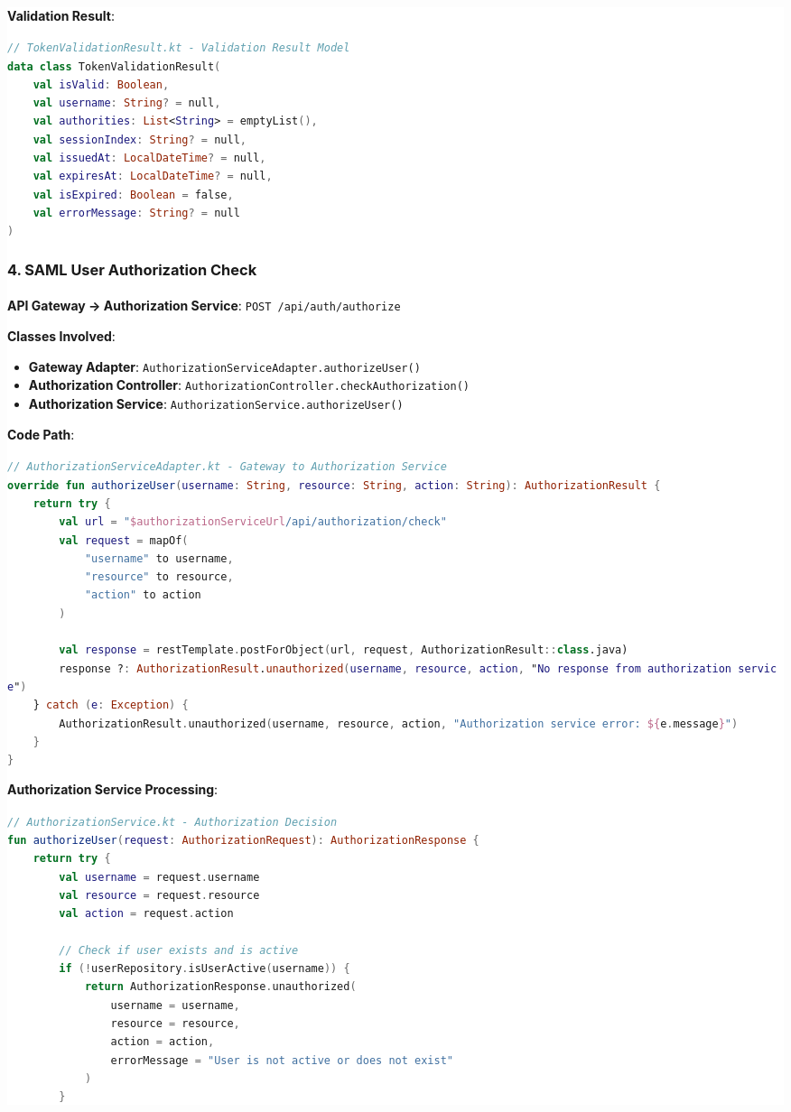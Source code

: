 **Validation Result**:
```kotlin
// TokenValidationResult.kt - Validation Result Model
data class TokenValidationResult(
    val isValid: Boolean,
    val username: String? = null,
    val authorities: List<String> = emptyList(),
    val sessionIndex: String? = null,
    val issuedAt: LocalDateTime? = null,
    val expiresAt: LocalDateTime? = null,
    val isExpired: Boolean = false,
    val errorMessage: String? = null
)
```

### 4. SAML User Authorization Check

**API Gateway → Authorization Service**: `POST /api/auth/authorize`

**Classes Involved**:
- **Gateway Adapter**: `AuthorizationServiceAdapter.authorizeUser()`
- **Authorization Controller**: `AuthorizationController.checkAuthorization()`
- **Authorization Service**: `AuthorizationService.authorizeUser()`

**Code Path**:
```kotlin
// AuthorizationServiceAdapter.kt - Gateway to Authorization Service
override fun authorizeUser(username: String, resource: String, action: String): AuthorizationResult {
    return try {
        val url = "$authorizationServiceUrl/api/authorization/check"
        val request = mapOf(
            "username" to username,
            "resource" to resource,
            "action" to action
        )

        val response = restTemplate.postForObject(url, request, AuthorizationResult::class.java)
        response ?: AuthorizationResult.unauthorized(username, resource, action, "No response from authorization service")
    } catch (e: Exception) {
        AuthorizationResult.unauthorized(username, resource, action, "Authorization service error: ${e.message}")
    }
}
```

**Authorization Service Processing**:
```kotlin
// AuthorizationService.kt - Authorization Decision
fun authorizeUser(request: AuthorizationRequest): AuthorizationResponse {
    return try {
        val username = request.username
        val resource = request.resource
        val action = request.action

        // Check if user exists and is active
        if (!userRepository.isUserActive(username)) {
            return AuthorizationResponse.unauthorized(
                username = username,
                resource = resource,
                action = action,
                errorMessage = "User is not active or does not exist"
            )
        }

```